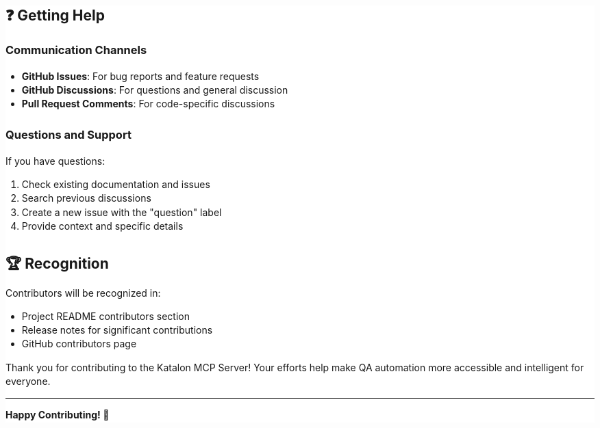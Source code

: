 ## ❓ Getting Help

### Communication Channels

- **GitHub Issues**: For bug reports and feature requests
- **GitHub Discussions**: For questions and general discussion
- **Pull Request Comments**: For code-specific discussions

### Questions and Support

If you have questions:

1. Check existing documentation and issues
2. Search previous discussions
3. Create a new issue with the "question" label
4. Provide context and specific details

## 🏆 Recognition

Contributors will be recognized in:

- Project README contributors section
- Release notes for significant contributions
- GitHub contributors page

Thank you for contributing to the Katalon MCP Server! Your efforts help make QA automation more accessible and intelligent for everyone.

---

**Happy Contributing! 🎉**
